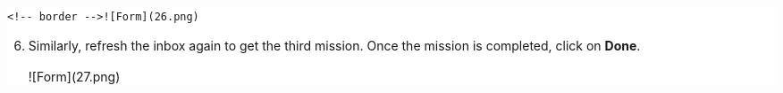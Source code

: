     <!-- border -->![Form](26.png)

6. Similarly, refresh the inbox again to get the third mission. Once the mission is completed, click on **Done**.

    <!-- border -->![Form](27.png)